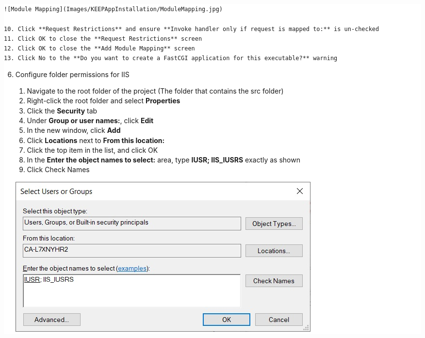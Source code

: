 	![Module Mapping](Images/KEEPAppInstallation/ModuleMapping.jpg)
	
	10. Click **Request Restrictions** and ensure **Invoke handler only if request is mapped to:** is un-checked
	11. Click OK to close the **Request Restrictions** screen
	12. Click OK to close the **Add Module Mapping** screen
	13. Click No to the **Do you want to create a FastCGI application for this executable?** warning
6. Configure folder permissions for IIS
	1. Navigate to the root folder of the project (The folder that contains the src folder)
	2. Right-click the root folder and select **Properties**
	3. Click the **Security** tab
	4. Under **Group or user names:**, click **Edit**
	5. In the new window, click **Add**
	6. Click **Locations** next to **From this location:**
	7. Click the top item in the list, and click OK
	8. In the **Enter the object names to select:** area, type **IUSR; IIS_IUSRS** exactly as shown
	9. Click Check Names

	![Permissions](Images/KEEPAppInstallation/Permissions.jpg)
	